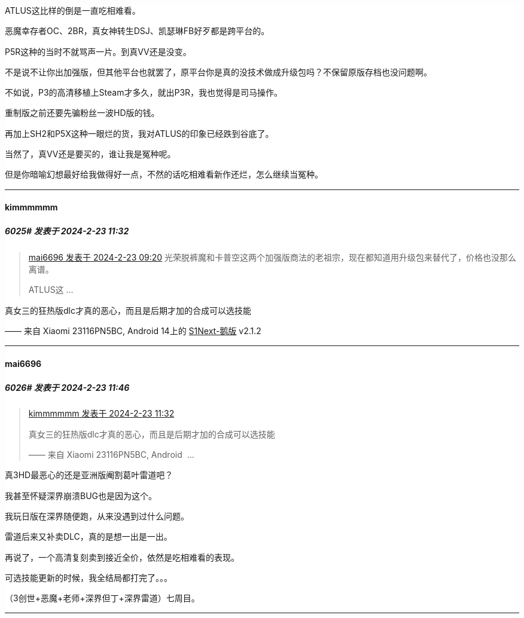 ATLUS这比样的倒是一直吃相难看。

恶魔幸存者OC、2BR，真女神转生DSJ、凯瑟琳FB好歹都是跨平台的。

P5R这种的当时不就骂声一片。到真VV还是没变。

不是说不让你出加强版，但其他平台也就罢了，原平台你是真的没技术做成升级包吗？不保留原版存档也没问题啊。

不如说，P3的高清移植上Steam才多久，就出P3R，我也觉得是司马操作。

重制版之前还要先骗粉丝一波HD版的钱。

再加上SH2和P5X这种一眼烂的货，我对ATLUS的印象已经跌到谷底了。

当然了，真VV还是要买的，谁让我是冤种呢。

但是你暗喻幻想最好给我做得好一点，不然的话吃相难看新作还烂，怎么继续当冤种。


*****

####  kimmmmmm  
##### 6025#       发表于 2024-2-23 11:32

<blockquote><a href="httphttps://bbs.saraba1st.com/2b/forum.php?mod=redirect&amp;goto=findpost&amp;pid=64039799&amp;ptid=2008011" target="_blank">mai6696 发表于 2024-2-23 09:20</a>
光荣脱裤魔和卡普空这两个加强版商法的老祖宗，现在都知道用升级包来替代了，价格也没那么离谱。

ATLUS这 ...</blockquote>
真女三的狂热版dlc才真的恶心，而且是后期才加的合成可以选技能

—— 来自 Xiaomi 23116PN5BC, Android 14上的 [S1Next-鹅版](https://github.com/ykrank/S1-Next/releases) v2.1.2


*****

####  mai6696  
##### 6026#       发表于 2024-2-23 11:46

<blockquote><a href="httphttps://bbs.saraba1st.com/2b/forum.php?mod=redirect&amp;goto=findpost&amp;pid=64041458&amp;ptid=2008011" target="_blank">kimmmmmm 发表于 2024-2-23 11:32</a>

真女三的狂热版dlc才真的恶心，而且是后期才加的合成可以选技能

—— 来自 Xiaomi 23116PN5BC, Android  ...</blockquote>
真3HD最恶心的还是亚洲版阉割葛叶雷道吧？

我甚至怀疑深界崩溃BUG也是因为这个。

我玩日版在深界随便跑，从来没遇到过什么问题。

雷道后来又补卖DLC，真的是想一出是一出。

再说了，一个高清复刻卖到接近全价，依然是吃相难看的表现。

可选技能更新的时候，我全结局都打完了。。。

（3创世+恶魔+老师+深界但丁+深界雷道）七周目。


*****
